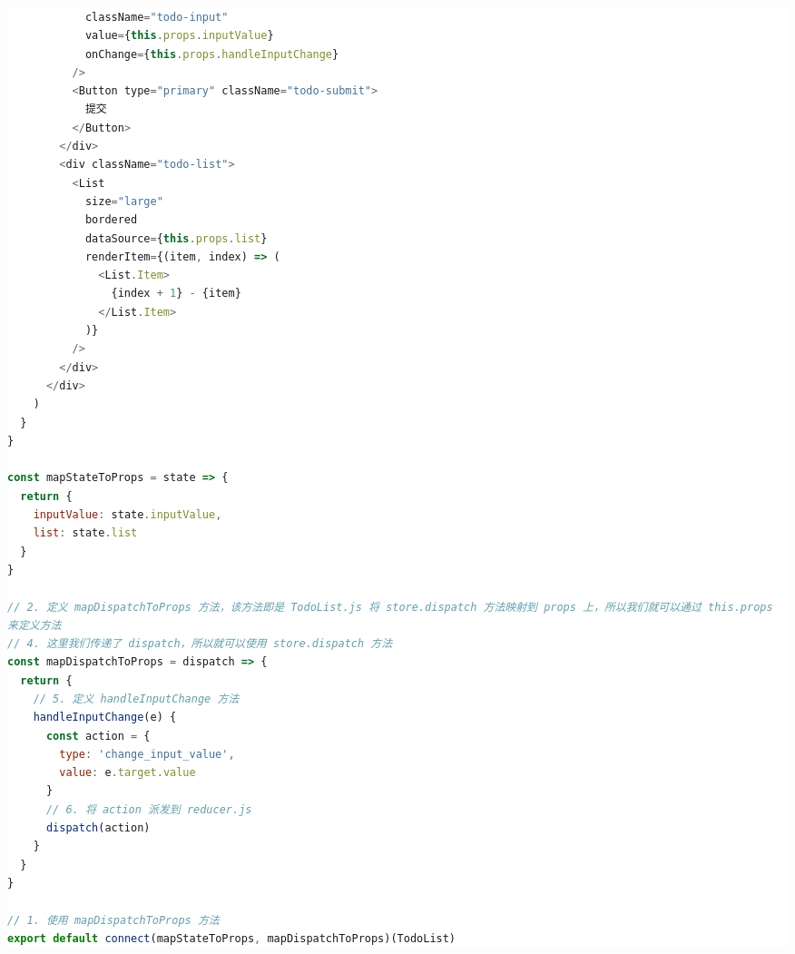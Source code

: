 ```js
            className="todo-input"
            value={this.props.inputValue}
            onChange={this.props.handleInputChange}
          />
          <Button type="primary" className="todo-submit">
            提交
          </Button>
        </div>
        <div className="todo-list">
          <List
            size="large"
            bordered
            dataSource={this.props.list}
            renderItem={(item, index) => (
              <List.Item>
                {index + 1} - {item}
              </List.Item>
            )}
          />
        </div>
      </div>
    )
  }
}

const mapStateToProps = state => {
  return {
    inputValue: state.inputValue,
    list: state.list
  }
}

// 2. 定义 mapDispatchToProps 方法，该方法即是 TodoList.js 将 store.dispatch 方法映射到 props 上，所以我们就可以通过 this.props 来定义方法
// 4. 这里我们传递了 dispatch，所以就可以使用 store.dispatch 方法
const mapDispatchToProps = dispatch => {
  return {
    // 5. 定义 handleInputChange 方法
    handleInputChange(e) {
      const action = {
        type: 'change_input_value',
        value: e.target.value
      }
      // 6. 将 action 派发到 reducer.js
      dispatch(action)
    }
  }
}

// 1. 使用 mapDispatchToProps 方法
export default connect(mapStateToProps, mapDispatchToProps)(TodoList)
```

